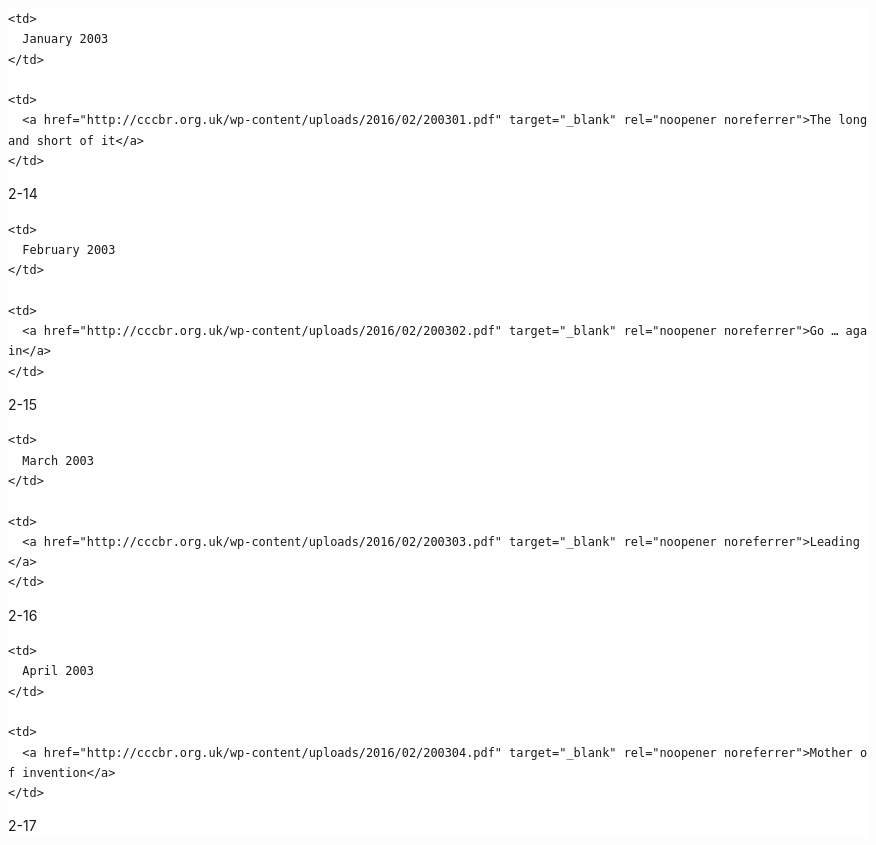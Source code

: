     <td>
      January 2003
    </td>
    
    <td>
      <a href="http://cccbr.org.uk/wp-content/uploads/2016/02/200301.pdf" target="_blank" rel="noopener noreferrer">The long and short of it</a>
    </td>
  </tr>
  
  <tr>
    <td height="27">
      2-14
    </td>
    
    <td>
      February 2003
    </td>
    
    <td>
      <a href="http://cccbr.org.uk/wp-content/uploads/2016/02/200302.pdf" target="_blank" rel="noopener noreferrer">Go … again</a>
    </td>
  </tr>
  
  <tr>
    <td height="27">
      2-15
    </td>
    
    <td>
      March 2003
    </td>
    
    <td>
      <a href="http://cccbr.org.uk/wp-content/uploads/2016/02/200303.pdf" target="_blank" rel="noopener noreferrer">Leading</a>
    </td>
  </tr>
  
  <tr>
    <td height="27">
      2-16
    </td>
    
    <td>
      April 2003
    </td>
    
    <td>
      <a href="http://cccbr.org.uk/wp-content/uploads/2016/02/200304.pdf" target="_blank" rel="noopener noreferrer">Mother of invention</a>
    </td>
  </tr>
  
  <tr>
    <td height="27">
      2-17
    </td>
    